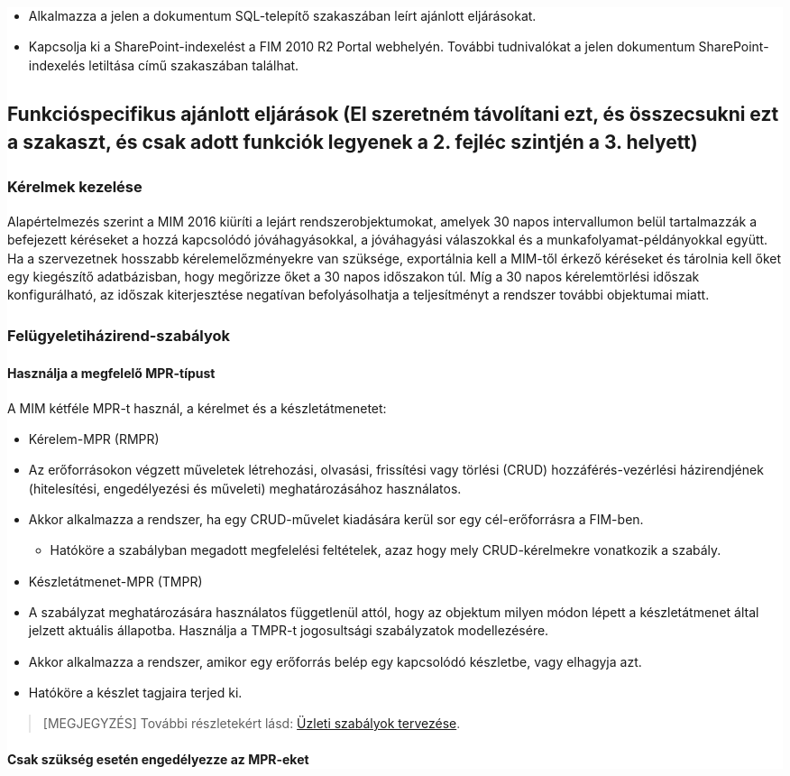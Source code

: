 -   Alkalmazza a jelen a dokumentum SQL-telepítő szakaszában leírt ajánlott eljárásokat.

-   Kapcsolja ki a SharePoint-indexelést a FIM 2010 R2 Portal webhelyén. További tudnivalókat a jelen dokumentum SharePoint-indexelés letiltása című szakaszában találhat.

## Funkcióspecifikus ajánlott eljárások (El szeretném távolítani ezt, és összecsukni ezt a szakaszt, és csak adott funkciók legyenek a 2. fejléc szintjén a 3. helyett)
<a id="feature-specific-best-practices--i-want-to-remove-this-and-collapse-this-section-and-just-have-the-specific-features-at-header-2-level-versus-3" class="xliff"></a>


### Kérelmek kezelése
<a id="request-management" class="xliff"></a>

Alapértelmezés szerint a MIM 2016 kiüríti a lejárt rendszerobjektumokat, amelyek 30 napos intervallumon belül tartalmazzák a befejezett kéréseket a hozzá kapcsolódó jóváhagyásokkal, a jóváhagyási válaszokkal és a munkafolyamat-példányokkal együtt. Ha a szervezetnek hosszabb kérelemelőzményekre van szüksége, exportálnia kell a MIM-től érkező kéréseket és tárolnia kell őket egy kiegészítő adatbázisban, hogy megőrizze őket a 30 napos időszakon túl. Míg a 30 napos kérelemtörlési időszak konfigurálható, az időszak kiterjesztése negatívan befolyásolhatja a teljesítményt a rendszer további objektumai miatt.

### Felügyeletiházirend-szabályok
<a id="management-policy-rules" class="xliff"></a>

#### Használja a megfelelő MPR-típust
<a id="use-the-appropriate-mpr-type" class="xliff"></a>

A MIM kétféle MPR-t használ, a kérelmet és a készletátmenetet:

-   Kérelem-MPR (RMPR)

 - Az erőforrásokon végzett műveletek létrehozási, olvasási, frissítési vagy törlési (CRUD) hozzáférés-vezérlési házirendjének (hitelesítési, engedélyezési és műveleti) meghatározásához használatos.
 - Akkor alkalmazza a rendszer, ha egy CRUD-művelet kiadására kerül sor egy cél-erőforrásra a FIM-ben.
   - Hatóköre a szabályban megadott megfelelési feltételek, azaz hogy mely CRUD-kérelmekre vonatkozik a szabály.


-   Készletátmenet-MPR (TMPR)
 - A szabályzat meghatározására használatos függetlenül attól, hogy az objektum milyen módon lépett a készletátmenet által jelzett aktuális állapotba. Használja a TMPR-t jogosultsági szabályzatok modellezésére.
 - Akkor alkalmazza a rendszer, amikor egy erőforrás belép egy kapcsolódó készletbe, vagy elhagyja azt.
 - Hatóköre a készlet tagjaira terjed ki.

>[MEGJEGYZÉS] További részletekért lásd: [Üzleti szabályok tervezése](http://go.microsoft.com/fwlink/?LinkID=183691).

#### Csak szükség esetén engedélyezze az MPR-eket
<a id="only-enable-mprs-as-necessary" class="xliff"></a>
